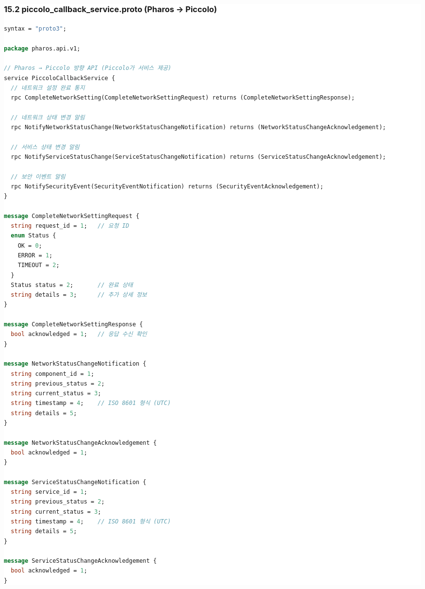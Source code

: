 ### 15.2 piccolo_callback_service.proto (Pharos → Piccolo)

```protobuf
syntax = "proto3";

package pharos.api.v1;

// Pharos → Piccolo 방향 API (Piccolo가 서비스 제공)
service PiccoloCallbackService {
  // 네트워크 설정 완료 통지
  rpc CompleteNetworkSetting(CompleteNetworkSettingRequest) returns (CompleteNetworkSettingResponse);
  
  // 네트워크 상태 변경 알림
  rpc NotifyNetworkStatusChange(NetworkStatusChangeNotification) returns (NetworkStatusChangeAcknowledgement);
  
  // 서비스 상태 변경 알림
  rpc NotifyServiceStatusChange(ServiceStatusChangeNotification) returns (ServiceStatusChangeAcknowledgement);
  
  // 보안 이벤트 알림
  rpc NotifySecurityEvent(SecurityEventNotification) returns (SecurityEventAcknowledgement);
}

message CompleteNetworkSettingRequest {
  string request_id = 1;   // 요청 ID
  enum Status {
    OK = 0;
    ERROR = 1;
    TIMEOUT = 2;
  }
  Status status = 2;       // 완료 상태
  string details = 3;      // 추가 상세 정보
}

message CompleteNetworkSettingResponse {
  bool acknowledged = 1;   // 응답 수신 확인
}

message NetworkStatusChangeNotification {
  string component_id = 1;
  string previous_status = 2;
  string current_status = 3;
  string timestamp = 4;    // ISO 8601 형식 (UTC)
  string details = 5;
}

message NetworkStatusChangeAcknowledgement {
  bool acknowledged = 1;
}

message ServiceStatusChangeNotification {
  string service_id = 1;
  string previous_status = 2;
  string current_status = 3;
  string timestamp = 4;    // ISO 8601 형식 (UTC)
  string details = 5;
}

message ServiceStatusChangeAcknowledgement {
  bool acknowledged = 1;
}
```